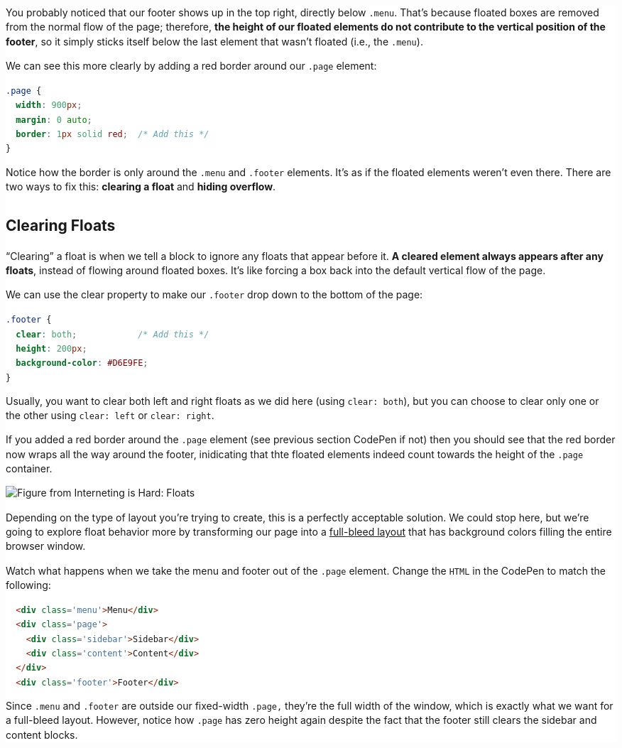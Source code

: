 [layouts-img]: ../assets/content/wk5/iih-float-layout-combinations.png  "Changing the value of the `float` property for the `.sidebar` and `content` elements allows us at least four different distinct and useful layout combinations."
[layouts-source]: https://www.internetingishard.com/html-and-css/floats/


You probably noticed that our footer shows up in the top right, directly below `.menu`. That’s because floated boxes are removed from the normal flow of the page; therefore, **the height of our floated elements do not contribute to the vertical position of the footer**, so it simply sticks itself below the last element that wasn’t floated (i.e., the `.menu`).

We can see this more clearly by adding a red border around our `.page` element:


```css {.numberLines}
.page {
  width: 900px;
  margin: 0 auto;
  border: 1px solid red;  /* Add this */
}
```
Notice how the border is only around the `.menu` and `.footer` elements. It’s as if the floated elements weren’t even there. There are two ways to fix this: **clearing a float** and **hiding overflow**.

## Clearing Floats

“Clearing” a float is when we tell a block to ignore any floats that appear before it. **A cleared element always appears after any floats**, instead of flowing around floated boxes. It’s like forcing a box back into the default vertical flow of the page.

We can use the clear property to make our `.footer` drop down to the bottom of the page:


```css {.numberLines}
.footer {
  clear: both;            /* Add this */
  height: 200px;
  background-color: #D6E9FE;
}
```

Usually, you want to clear both left and right floats as we did here (using `clear: both`), but you can choose to clear only one or the other using `clear: left` or `clear: right`. 

If you added a red border around the `.page` element (see previous section CodePen if not) then you should see that the red border now wraps all the way around the footer, inidicating that thte floated elements indeed count towards the height of the `.page` container.

![Figure from Interneting is Hard: [Floats][clear-source]][clear-img]

[clear-img]: ../assets/content/wk5/iih-clear.png "Using the `clear` property on an element allows it to stack underneath clearing elements, returning the document to normal vertical flow."
[clear-source]: https://www.internetingishard.com/html-and-css/clears/

Depending on the type of layout you’re trying to create, this is a perfectly acceptable solution. We could stop here, but we’re going to explore float behavior more by transforming our page into a [full-bleed layout](#full-bleed-layout) that has background colors filling the entire browser window.

Watch what happens when we take the menu and footer out of the `.page` element. Change the `HTML` in the CodePen to match the following:


```html {.numberLines}
  <div class='menu'>Menu</div>
  <div class='page'>
    <div class='sidebar'>Sidebar</div>
    <div class='content'>Content</div>
  </div>
  <div class='footer'>Footer</div>
```
Since `.menu` and `.footer` are outside our fixed-width `.page,` they’re the full width of the window, which is exactly what we want for a full-bleed layout. However, notice how `.page` has zero height again despite the fact that the footer still clears the sidebar and content blocks.


[flow-img]: ../assets/content/wk5/iih-vertical-horizontal-stacking.png  "Vertical (single-column) flow is the default behavior of HTML box elements. CSS Floats allow for block elements to be placed in a horizontal (side-by-side) flow."
[flow-source]: https://www.internetingishard.com/html-and-css/floats/
[float-img]: ../assets/content/wk5/iih-width-float.png  "ajlkwdja"
[nofloat-img]: ../assets/content/wk5/iih-width-nofloat.png  "ajlkwdja"
[float-source]: https://www.internetingishard.com/html-and-css/floats/
[overflow-img]: ../assets/content/wk5/iih-overflow.png "There are two properties for addressing block-height issues with float-based layouts: `clear` and `overflow`."
[overflow-source]: https://www.internetingishard.com/html-and-css/clears/
[fullbleed-img]: ../assets/content/wk5/iih-full-bleed-layout.png
[fullbleed-source]: https://www.internetingishard.com/html-and-css/clears/
[equalwidth-img]: ../assets/content/wk5/iih-equal-columns.png
[equalwidth-source]: https://www.internetingishard.com/html-and-css/clears/
[grid-img]: ../assets/content/wk5/iih-grids.png
[grid-source]: https://www.internetingishard.com/html-and-css/clears/
[content-img]: ../assets/content/wk5/iih-content-floats.png
[content-source]: https://www.internetingishard.com/html-and-css/clears/
[hidden-overflow-img]: ../assets/content/wk5/iih-hidden-overflow.png
[hidden-overflow-source]: https://www.internetingishard.com/html-and-css/clears/
[hidden-overflow-2img]: ../assets/content/wk5/iih-hidden-overflow-2.png
[hidden-overflow-2source]: https://www.internetingishard.com/html-and-css/clears/